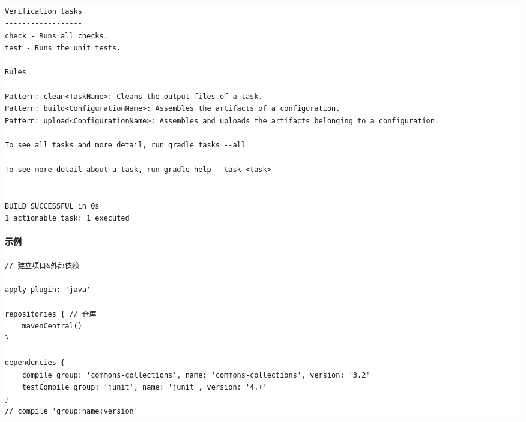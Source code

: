 ```
Verification tasks
------------------
check - Runs all checks.
test - Runs the unit tests.

Rules
-----
Pattern: clean<TaskName>: Cleans the output files of a task.
Pattern: build<ConfigurationName>: Assembles the artifacts of a configuration.
Pattern: upload<ConfigurationName>: Assembles and uploads the artifacts belonging to a configuration.

To see all tasks and more detail, run gradle tasks --all

To see more detail about a task, run gradle help --task <task>


BUILD SUCCESSFUL in 0s
1 actionable task: 1 executed
```

#### 示例

```
// 建立项目&外部依赖

apply plugin: 'java'

repositories { // 仓库
	mavenCentral()
}

dependencies {
	compile group: 'commons-collections', name: 'commons-collections', version: '3.2'
	testCompile group: 'junit', name: 'junit', version: '4.+'
}
// compile 'group:name:version'
```